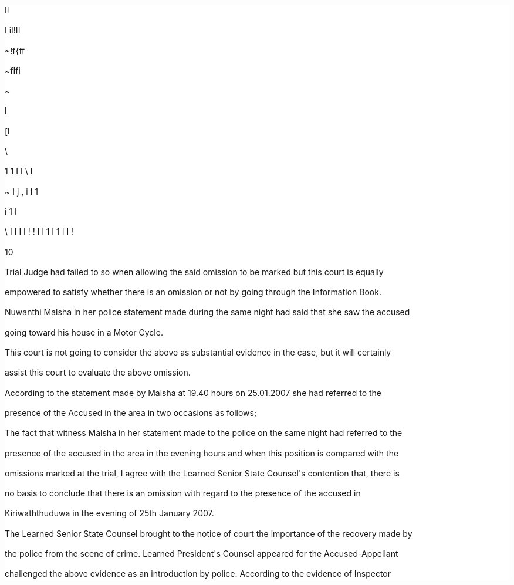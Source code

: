 II

I iI!II

~!f{ff

~fIfi

~

l

[l

\

1 1 I I \ I

~ I j , i I 1

i 1 I

\ I I I I ! ! I l 1 I 1 I I !

10

Trial Judge had failed to so when allowing the said omission to be marked but this court is equally

empowered to satisfy whether there is an omission or not by going through the Information Book.

Nuwanthi Malsha in her police statement made during the same night had said that she saw the accused

going toward his house in a Motor Cycle.

This court is not going to consider the above as substantial evidence in the case, but it will certainly

assist this court to evaluate the above omission.

According to the statement made by Malsha at 19.40 hours on 25.01.2007 she had referred to the

presence of the Accused in the area in two occasions as follows;

The fact that witness Malsha in her statement made to the police on the same night had referred to the

presence of the accused in the area in the evening hours and when this position is compared with the

omissions marked at the trial, I agree with the Learned Senior State Counsel's contention that, there is

no basis to conclude that there is an omission with regard to the presence of the accused in

Kiriwaththuduwa in the evening of 25th January 2007.

The Learned Senior State Counsel brought to the notice of court the importance of the recovery made by

the police from the scene of crime. Learned President's Counsel appeared for the Accused-Appellant

challenged the above evidence as an introduction by police. According to the evidence of Inspector
